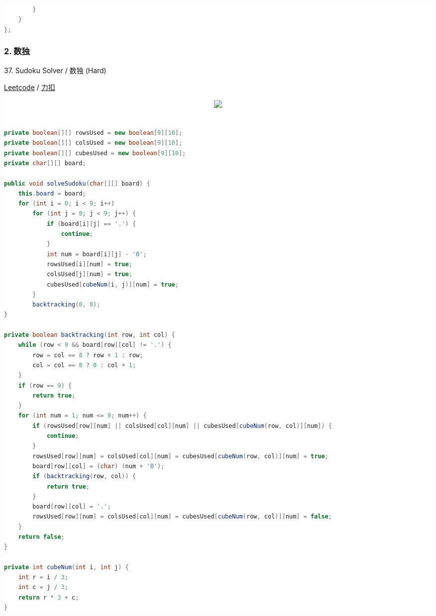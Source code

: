 ```C++
        }
    }
};
```



### 2. 数独

37\. Sudoku Solver / 数独 (Hard)

[Leetcode](https://leetcode.com/problems/sudoku-solver/description/) / [力扣](https://leetcode-cn.com/problems/sudoku-solver/description/)

<div align="center"> <img src="https://cs-notes-1256109796.cos.ap-guangzhou.myqcloud.com/0e8fdc96-83c1-4798-9abe-45fc91d70b9d.png"/> </div><br>

```java
private boolean[][] rowsUsed = new boolean[9][10];
private boolean[][] colsUsed = new boolean[9][10];
private boolean[][] cubesUsed = new boolean[9][10];
private char[][] board;

public void solveSudoku(char[][] board) {
    this.board = board;
    for (int i = 0; i < 9; i++)
        for (int j = 0; j < 9; j++) {
            if (board[i][j] == '.') {
                continue;
            }
            int num = board[i][j] - '0';
            rowsUsed[i][num] = true;
            colsUsed[j][num] = true;
            cubesUsed[cubeNum(i, j)][num] = true;
        }
        backtracking(0, 0);
}

private boolean backtracking(int row, int col) {
    while (row < 9 && board[row][col] != '.') {
        row = col == 8 ? row + 1 : row;
        col = col == 8 ? 0 : col + 1;
    }
    if (row == 9) {
        return true;
    }
    for (int num = 1; num <= 9; num++) {
        if (rowsUsed[row][num] || colsUsed[col][num] || cubesUsed[cubeNum(row, col)][num]) {
            continue;
        }
        rowsUsed[row][num] = colsUsed[col][num] = cubesUsed[cubeNum(row, col)][num] = true;
        board[row][col] = (char) (num + '0');
        if (backtracking(row, col)) {
            return true;
        }
        board[row][col] = '.';
        rowsUsed[row][num] = colsUsed[col][num] = cubesUsed[cubeNum(row, col)][num] = false;
    }
    return false;
}

private int cubeNum(int i, int j) {
    int r = i / 3;
    int c = j / 3;
    return r * 3 + c;
}
```